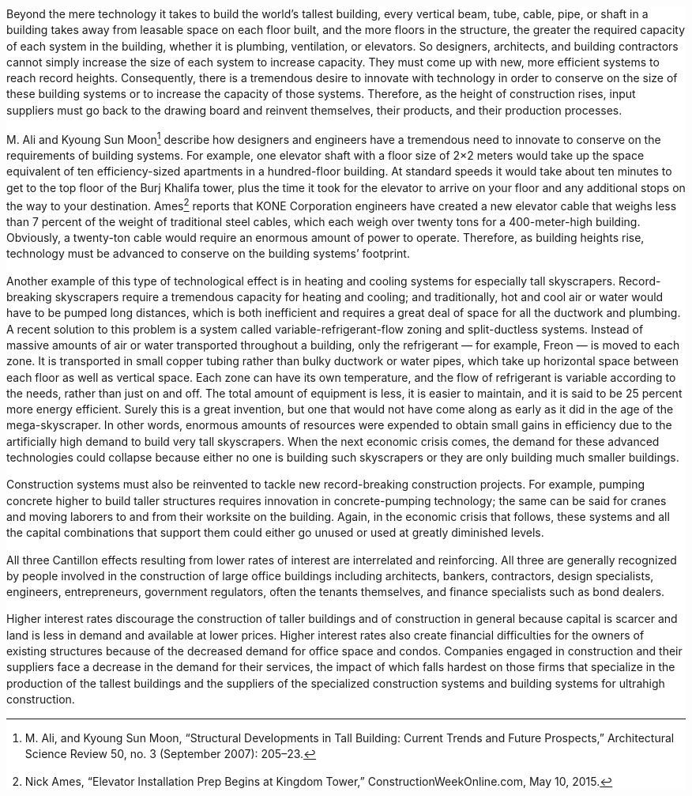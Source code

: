 Beyond the mere technology it takes to build the world’s tallest building, every vertical beam, tube, cable, pipe, or shaft in a building takes away from leasable space on each floor built, and the more floors in the structure, the greater the required capacity of each system in the building, whether it is plumbing, ventilation, or elevators. So designers, architects, and building contractors cannot simply increase the size of each system to increase capacity. They must come up with new, more efficient systems to reach record heights. Consequently, there is a tremendous desire to innovate with technology in order to conserve on the size of these building systems or to increase the capacity of those systems. Therefore, as the height of construction rises, input suppliers must go back to the drawing board and reinvent themselves, their products, and their production processes.

M. Ali and Kyoung Sun Moon[^57] describe how designers and engineers have a tremendous need to innovate to conserve on the requirements of building systems. For example, one elevator shaft with a floor size of 2×2 meters would take up the space equivalent of ten efficiency-sized apartments in a hundred-floor building. At standard speeds it would take about ten minutes to get to the top floor of the Burj Khalifa tower, plus the time it took for the elevator to arrive on your floor and any additional stops on the way to your destination. Ames[^58] reports that KONE Corporation engineers have created a new elevator cable that weighs less than 7 percent of the weight of traditional steel cables, which each weigh over twenty tons for a 400-meter-high building. Obviously, a twenty-ton cable would require an enormous amount of power to operate. Therefore, as building heights rise, technology must be advanced to conserve on the building systems’ footprint.

Another example of this type of technological effect is in heating and cooling systems for especially tall skyscrapers. Record-breaking skyscrapers require a tremendous capacity for heating and cooling; and traditionally, hot and cool air or water would have to be pumped long distances, which is both inefficient and requires a great deal of space for all the ductwork and plumbing. A recent solution to this problem is a system called variable-refrigerant-flow zoning and split-ductless systems. Instead of massive amounts of air or water transported throughout a building, only the refrigerant — for example, Freon — is moved to each zone. It is transported in small copper tubing rather than bulky ductwork or water pipes, which take up horizontal space between each floor as well as vertical space. Each zone can have its own temperature, and the flow of refrigerant is variable according to the needs, rather than just on and off. The total amount of equipment is less, it is easier to maintain, and it is said to be 25 percent more energy efficient. Surely this is a great invention, but one that would not have come along as early as it did in the age of the mega-skyscraper. In other words, enormous amounts of resources were expended to obtain small gains in efficiency due to the artificially high demand to build very tall skyscrapers. When the next economic crisis comes, the demand for these advanced technologies could collapse because either no one is building such skyscrapers or they are only building much smaller buildings.

Construction systems must also be reinvented to tackle new record-breaking construction projects. For example, pumping concrete higher to build taller structures requires innovation in concrete-pumping technology; the same can be said for cranes and moving laborers to and from their worksite on the building. Again, in the economic crisis that follows, these systems and all the capital combinations that support them could either go unused or used at greatly diminished levels.

All three Cantillon effects resulting from lower rates of interest are interrelated and reinforcing. All three are generally recognized by people involved in the construction of large office buildings including architects, bankers, contractors, design specialists, engineers, entrepreneurs, government regulators, often the tenants themselves, and finance specialists such as bond dealers.

Higher interest rates discourage the construction of taller buildings and of construction in general because capital is scarcer and land is less in demand and available at lower prices. Higher interest rates also create financial difficulties for the owners of existing structures because of the decreased demand for office space and condos. Companies engaged in construction and their suppliers face a decrease in the demand for their services, the impact of which falls hardest on those firms that specialize in the production of the tallest buildings and the suppliers of the specialized construction systems and building systems for ultrahigh construction.


[^1]: Peter G. Klein, “The Mundane Economics of the Austrian School,” Quarterly Journal of Austrian Economics 11, nos. 3–4 (2008): 165–87.
[^2]: Roger W. Garrison, “The Austrian School: Capital-Based Macroeconomics,” in Modern Macroeconomics: Its Origins, Development and Current State, edited by Brian Snowden and Howard R. Vane (Aldershot: Edward Elgar, 2005).
[^3]: Mark Thornton, “Skyscrapers and Business Cycles,” Quarterly Journal of Austrian Economics 8, no. 1 (2005): 51–74.
[^4]: Randall G. Holcombe, and Benjamin Powell, eds., Housing America: Building Out of a Crisis (New Brunswick, N.J.: Transactions Publishers, 2009), p. vii.
[^5]: Mark Thornton, “Transparency or Deception: What the Fed Was Saying in 2007,” Quarterly Journal of Austrian Economics 19, no. 1 (2016): 65–84.
[^6]: Mark Thornton, “Is the Housing Bubble Popping?” LewRockwell.com, August 8, (2005).
[^7]: Mark Thornton, “New Record Skyscraper (and Depression?) in the Making,” mises.org blog, August 7, 2007.
[^8]: Kevin Voigt, “As skyscrapers rise, markets fall,” CNN.com.
[^9]: Andrew Lawrence, “The Skyscraper Index: Faulty Towers!” Property Report, January 15, 1999 and “The Curse Bites: Skyscraper Index Strikes,” Property Report, March 3, 1999.
[^10]: Thornton, “Skyscrapers and Business Cycles.”
[^11]: Richard Vedder, and Lowell Gallaway, “The Austrian Market Share in the Marketplace for Ideas, 1871–2025,” Quarterly Journal of Austrian Economics 3, no. 1 (Spring 2000): 33–42.
[^12]: James Grant, The Trouble with Prosperity: The Loss of Fear, the Rise of Speculation, and the Risk to American Savings (New York: Random House, 1996).
[^13]: Carol Willis, Form Follows Finance: Skyscrapers and Skylines in New York and Chicago (New York: Princeton Architectural Press, 1995), p. 88.
[^14]: Edward L. Glaeser, and Jesse M. Shapiro, “Cities and Welfare: The Impact of Terrorism on Urban Form,” NBER Working Paper 8696 (Cambridge, MA: National Bureau of Economic Research, 2001), p. 15.
[^15]: Investors’ Business Daily, “Edifice Complex,” May 6, 1999.
[^16]: William Pesek, Jr., “Want to Know Where the Next Disaster Will Hit? Look Where the World’s Biggest Skyscraper’s Going Up,” Barron’s, May 17, 1999, MW11.
[^17]: Gene Koretz, 1999. “Do Towers Rise before a Crash?” Business Week, May 17, 1999, p. 26.
[^18]: Alkman Granitsas, “The Height of Hubris: Skyscrapers Mark Economic Bust,” Far Eastern Economic Review 162, no. 6 (February 11, 1999): 47.
[^19]: Charles A.E. Goodhart, “Problems of Monetary Management: The U.K. Experience,” in Charles A.E. Goodhart, “Problems of Monetary Management: The U.K. Experience,” in Inflation, Depression, and Economic Policy in the West, edited by Anthony S. Courakis (Lanham, MD: Rowman & Littlefield, 1981), p. 116.
[^20]: Jason Zweig, “Super Bowl Indicator: The Secret History,” Wall Street Journal, January 28, 2011.
[^21]: Paul Cwik, “The Inverted Yield Curve and the Economic Downturn,” New Perspectives on Political Economy: A Bilingual Interdisciplinary Journal 1, no. 1 (2005): 1–35.
[^22]: Richard Roll, “Volatility in U.S. and Japanese Stock Markets: A Symposium,” Journal of Applied Corporate Finance 5, no. 1 (Spring 1992): 29–30.
[^23]: Robert C. Kennedy,  “Gold at 160, Gold at 130,” Harper’s Weekly, October 16, 1869.
[^24]: Victor Zarnowitz, Business Cycles: Theory, History, Indicators, and Forecasting (Chicago: University of Chicago Press, 1992), pp. 221–16.
[^25]: David Howden, “A Pre-History of the Federal Reserve,” in The Fed at One Hundred: A Critical Review on the Federal Reserve System, edited by David Howden and Joseph T. Salerno (New York: Springer, 2014).
[^26]: Michael D. Bordo, Peter Rappoport, and Anna J. Schwartz, “Money versus Credit Rationing: Evidence for the National Banking Era, 1880–1914,” in Strategic Factors in Nineteenth-Century American Economic Growth, edited by Claudia Goldin and Hugh Rockoff (Chicago: University of Chicago Press, 1992), p. 189.
[^27]: Sara Bradford Landau, and Carl W. Condit, Rise of the New York Skyscraper: 1865–1913 (New Haven, CT: Yale University Press, 1996), pp. 382–84.
[^28]: Ibid., p. 390.
[^29]: Greg Kaza, “Note: Wolverines, Razorbacks, and Skyscrapers,” Quarterly Journal of Austrian Economics 13, no. 4 (Winter 2010): 74–79.
[^30]: Robert Higgs, “Wartime Prosperity? A Reassessment of the U.S. Economy in the 1940s,” Journal of Economy History 52, no. 1 (March 1992): 41–60.
[^31]: Robert E. Lucas, Jr., Models of Business Cycles (New York: Basil Blackwell, 1987).
[^32]: Joseph T. Salerno, “Money and Gold in the 1920s and 1930s: An Austrian View,” Freeman (October 1999): 31–40. Reprinted in Joseph T. Salerno, Money Sound and Unsound (Auburn, AL: Mises Institute, 2010), pp. 431–49.
[^33]: Murray N. Rothbard, America’s Great Depression, 5th ed. (1963; Auburn, AL: Mises Institute, 2000).
[^34]: Ben S. Bernanke, Essays on the Great Depression (Princeton, NJ: Princeton University Press, 2004).
[^35]: Milton Friedman, and Anna J. Schwartz, The Great Contraction, 1929–1933 (Princeton, NJ: Princeton University Press, 1965).
[^36]: Rothbard, America’s Great Depression.
[^37]: Andrew Lawrence, “The Skyscraper Index: Faulty Towers!” Property Report, January 15, 1999.
[^38]: Ibid.
[^39]: David Goldman, “Amazon Shares Plummet as Profit Disappoints,” CNN.com, January 28, 2016.
[^40]: David Wilson, “Cisco, Apple Fail to Reach \$1 Trillion. Is Amazon Next?” Bloomberg.com, May 9, 2016.
[^41]: Richard Cantillon, Essai sur la Nature du Commerce en Général, translated and edited by Henry Higgs (1755; London: Cass, 1931), chap. 1.
[^42]: Murray N. Rothbard, Economic Thought before Adam Smith: An Austrian Perspective on the History of Economic Thought (Brookfield, VT: Edward Elgar, 1995), vol. 1, p. 345.
[^43]: Mark Thornton, “Richard Cantillon and the Origins of Economic Theory,” Journal of Economics and Humane Studies 8, no. 1 (March 1998): 61–74.
[^44]: Andreas Marquart, and Philipp Bagus, Blind Robbery! How the Fed, Banks, and Government Steal Our Money (Munich: FinanzBuch Verlag, 2016).
[^45]: Mark Thornton, “Cantillon on the Cause of the Business Cycle,” Quarterly Journal of Austrian Economics 9, no. 3 (Fall 2006): 45–60.
[^46]: Louis Rouanet, “Monetary Policy, Asset Price Inflation and Inequality.” Master’s Thesis, School of Public Affairs, Institut d’Etudes Politiques de Paris, 2017.
[^47]: Thomas Piketty, Capital in the Twenty-First Century (Cambridge, MA: Harvard University Press, 2014).
[^48]: Ada Louise Huxtable, The Tall Building Artistically Reconsidered: The Search for a Skyscraper Style (Berkeley: University of California Press, 1992).
[^49]: Quoted in ibid., p. 117.
[^50]: Ibid., p. 105.
[^51]: Jeremy Atack, and Robert A. Margo, “‘Location, Location, Location!’ The Market for Vacant Urban Land: New York 1835–1900.” NBER Historical Paper 91, National Bureau of Economic Research (Cambridge, MA, August, 1996).
[^52]: Paul Cwik, “Austrian Business Cycle Theory: Corporate Finance Point of View,” Quarterly Journal of Austrian Economics 11, no. 1 (2008): 60–68.
[^53]: Jimmy A. Saravia, “Merger Waves and the Austrian Business Cycle Theory,” Quarterly Journal of Austrian Economics 17, no. 2 (Summer 2014): 179–96.
[^54]: Robert B. Ekelund, George Ford, and Mark Thornton, “The Measurement of Merger Delay in Regulated and Restructuring Industries,” Applied Economics Letters 8, no. 8 (2001): 535–37.
[^55]: Mark Thornton, “Review of The Synergy Trap: How Companies Lose the Acquisition Game, by Mark L. Sirower,” Quarterly Journal of Austrian Economics 2, no. 1 (Spring 1999): 85–86.
[^56]: Sukkoo Kim, “The Reconstruction of the American Urban Landscape in the Twentieth Century,” NBER Working Paper 8857, National Bureau of Economic Research (Cambridge, MA, April 2002).
[^57]: M. Ali, and Kyoung Sun Moon, “Structural Developments in Tall Building: Current Trends and Future Prospects,” Architectural Science Review 50, no. 3 (September 2007): 205–23.
[^58]: Nick Ames, “Elevator Installation Prep Begins at Kingdom Tower,” ConstructionWeekOnline.com, May 10, 2015.
[^59]: Carol Willis, Form Follows Finance: Skyscrapers and Skylines in New York and Chicago (New York: Princeton Architectural Press, 1995), p. 157.
[^60]: Ibid., pp. 157–58.
[^61]: Patric H. Hendershott, and Edward J. Kane, “Causes and Consequences of the 1980s Commercial Construction Boom,” Journal of Applied Corporate Finance 5, no. 1 (Spring 1992): 68.
[^62]: Homer Hoyt, One Hundred Years of Land Values in Chicago: The Relationship of the Growth of Chicago to the Rise in Its Land Values, 1830–1933 (Chicago: University of Chicago Press, 1933).
[^63]: Willis, Form Follows Finance, p. 159.